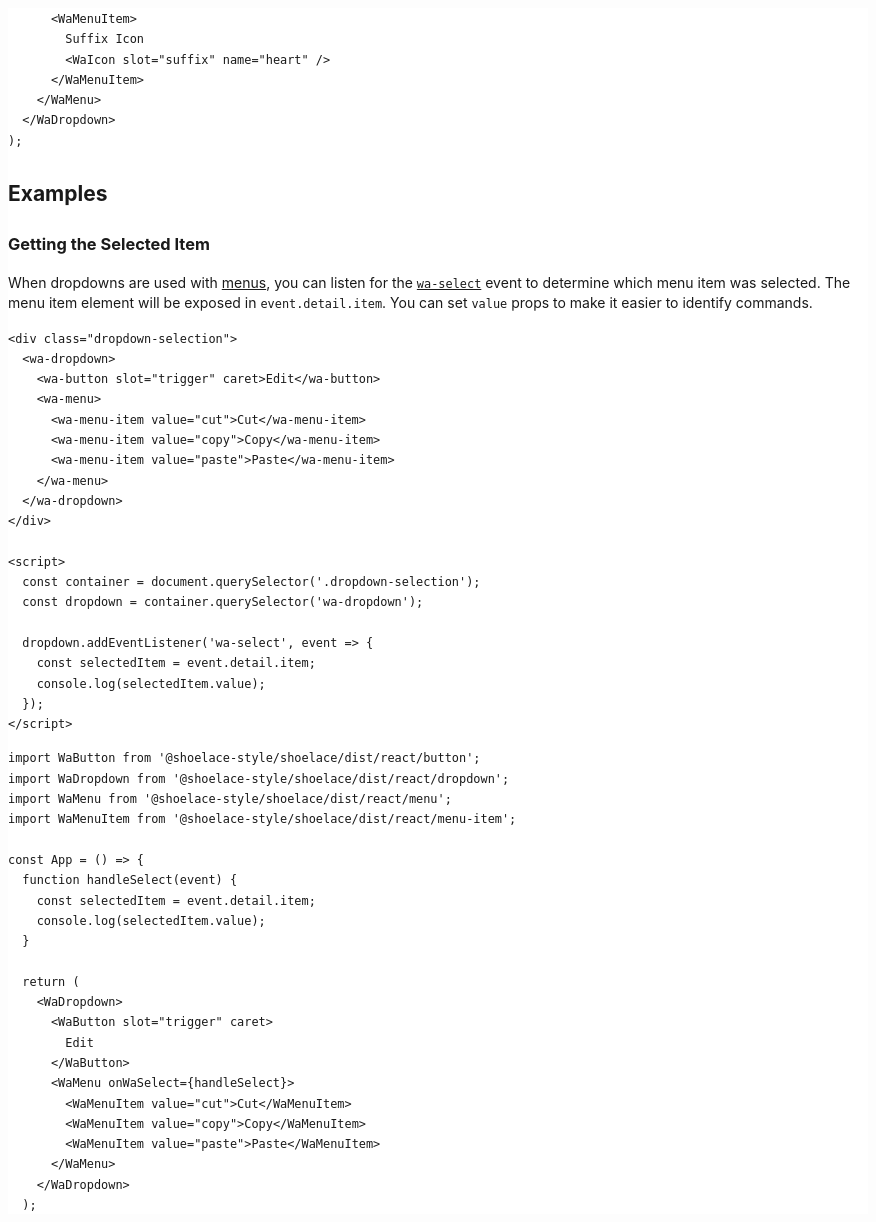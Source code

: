 ```jsx:react
      <WaMenuItem>
        Suffix Icon
        <WaIcon slot="suffix" name="heart" />
      </WaMenuItem>
    </WaMenu>
  </WaDropdown>
);
```

## Examples

### Getting the Selected Item

When dropdowns are used with [menus](/components/menu), you can listen for the [`wa-select`](/components/menu#events) event to determine which menu item was selected. The menu item element will be exposed in `event.detail.item`. You can set `value` props to make it easier to identify commands.

```html:preview
<div class="dropdown-selection">
  <wa-dropdown>
    <wa-button slot="trigger" caret>Edit</wa-button>
    <wa-menu>
      <wa-menu-item value="cut">Cut</wa-menu-item>
      <wa-menu-item value="copy">Copy</wa-menu-item>
      <wa-menu-item value="paste">Paste</wa-menu-item>
    </wa-menu>
  </wa-dropdown>
</div>

<script>
  const container = document.querySelector('.dropdown-selection');
  const dropdown = container.querySelector('wa-dropdown');

  dropdown.addEventListener('wa-select', event => {
    const selectedItem = event.detail.item;
    console.log(selectedItem.value);
  });
</script>
```

```jsx:react
import WaButton from '@shoelace-style/shoelace/dist/react/button';
import WaDropdown from '@shoelace-style/shoelace/dist/react/dropdown';
import WaMenu from '@shoelace-style/shoelace/dist/react/menu';
import WaMenuItem from '@shoelace-style/shoelace/dist/react/menu-item';

const App = () => {
  function handleSelect(event) {
    const selectedItem = event.detail.item;
    console.log(selectedItem.value);
  }

  return (
    <WaDropdown>
      <WaButton slot="trigger" caret>
        Edit
      </WaButton>
      <WaMenu onWaSelect={handleSelect}>
        <WaMenuItem value="cut">Cut</WaMenuItem>
        <WaMenuItem value="copy">Copy</WaMenuItem>
        <WaMenuItem value="paste">Paste</WaMenuItem>
      </WaMenu>
    </WaDropdown>
  );
```